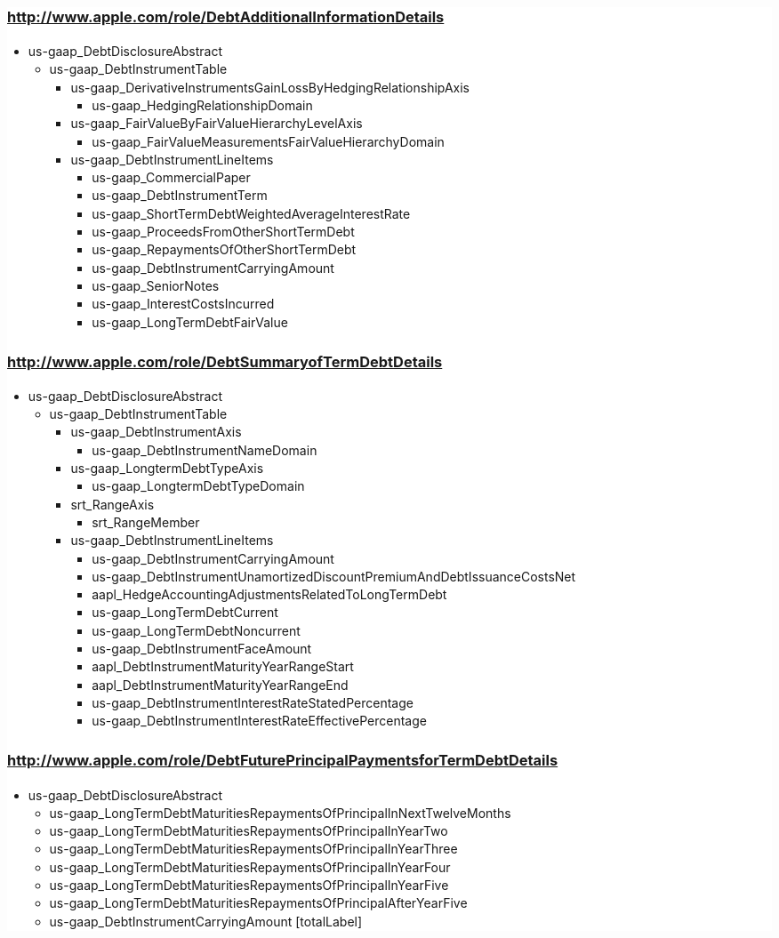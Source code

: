 ### http://www.apple.com/role/DebtAdditionalInformationDetails

- us-gaap_DebtDisclosureAbstract
  - us-gaap_DebtInstrumentTable
    - us-gaap_DerivativeInstrumentsGainLossByHedgingRelationshipAxis
      - us-gaap_HedgingRelationshipDomain
    - us-gaap_FairValueByFairValueHierarchyLevelAxis
      - us-gaap_FairValueMeasurementsFairValueHierarchyDomain
    - us-gaap_DebtInstrumentLineItems
      - us-gaap_CommercialPaper
      - us-gaap_DebtInstrumentTerm
      - us-gaap_ShortTermDebtWeightedAverageInterestRate
      - us-gaap_ProceedsFromOtherShortTermDebt
      - us-gaap_RepaymentsOfOtherShortTermDebt
      - us-gaap_DebtInstrumentCarryingAmount
      - us-gaap_SeniorNotes
      - us-gaap_InterestCostsIncurred
      - us-gaap_LongTermDebtFairValue

### http://www.apple.com/role/DebtSummaryofTermDebtDetails

- us-gaap_DebtDisclosureAbstract
  - us-gaap_DebtInstrumentTable
    - us-gaap_DebtInstrumentAxis
      - us-gaap_DebtInstrumentNameDomain
    - us-gaap_LongtermDebtTypeAxis
      - us-gaap_LongtermDebtTypeDomain
    - srt_RangeAxis
      - srt_RangeMember
    - us-gaap_DebtInstrumentLineItems
      - us-gaap_DebtInstrumentCarryingAmount
      - us-gaap_DebtInstrumentUnamortizedDiscountPremiumAndDebtIssuanceCostsNet
      - aapl_HedgeAccountingAdjustmentsRelatedToLongTermDebt
      - us-gaap_LongTermDebtCurrent
      - us-gaap_LongTermDebtNoncurrent
      - us-gaap_DebtInstrumentFaceAmount
      - aapl_DebtInstrumentMaturityYearRangeStart
      - aapl_DebtInstrumentMaturityYearRangeEnd
      - us-gaap_DebtInstrumentInterestRateStatedPercentage
      - us-gaap_DebtInstrumentInterestRateEffectivePercentage

### http://www.apple.com/role/DebtFuturePrincipalPaymentsforTermDebtDetails

- us-gaap_DebtDisclosureAbstract
  - us-gaap_LongTermDebtMaturitiesRepaymentsOfPrincipalInNextTwelveMonths
  - us-gaap_LongTermDebtMaturitiesRepaymentsOfPrincipalInYearTwo
  - us-gaap_LongTermDebtMaturitiesRepaymentsOfPrincipalInYearThree
  - us-gaap_LongTermDebtMaturitiesRepaymentsOfPrincipalInYearFour
  - us-gaap_LongTermDebtMaturitiesRepaymentsOfPrincipalInYearFive
  - us-gaap_LongTermDebtMaturitiesRepaymentsOfPrincipalAfterYearFive
  - us-gaap_DebtInstrumentCarryingAmount [totalLabel]

